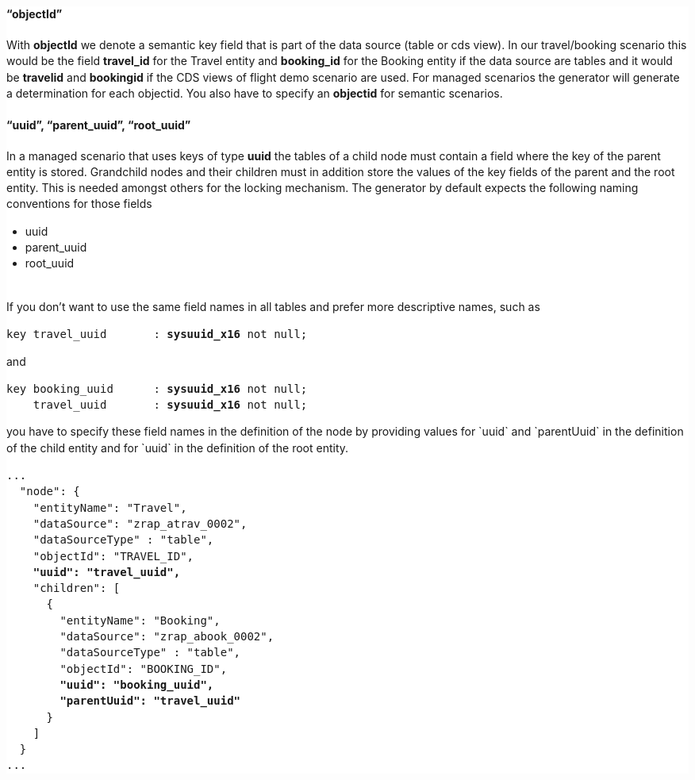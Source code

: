 #### “objectId”
With **objectId** we denote a semantic key field that is part of the data source (table or cds view). 
In our travel/booking scenario this would be the field **travel_id** for the Travel entity and **booking_id** for the Booking entity if the data source are tables and it would be **travelid** and **bookingid** if the CDS views of flight demo scenario are used.
For managed scenarios the generator will generate a determination for each objectid.
You also have to specify an **objectid** for semantic scenarios.

#### “uuid”, “parent_uuid”, “root_uuid”
In a managed scenario that uses keys of type **uuid** the tables of a child node must contain a field where the key of the parent entity is stored.
Grandchild nodes and their children must in addition store the values of the key fields of the parent and the root entity.
This is needed amongst others for the locking mechanism.
The generator by default expects the following naming conventions for those fields
- uuid
- parent_uuid
- root_uuid
<br>
If you don’t want to use the same field names in all tables and prefer more descriptive names, such as
<pre>
key travel_uuid       : <b>sysuuid_x16</b> not null;
</pre>
and
<pre>
key booking_uuid      : <b>sysuuid_x16</b> not null;
    travel_uuid       : <b>sysuuid_x16</b> not null;
</pre>
you have to specify these field names in the definition of the node by providing values for `uuid` and `parentUuid` in the definition of the child entity and for `uuid` in the definition of the root entity.

<pre>
...
  "node": {
    "entityName": "Travel",
    "dataSource": "zrap_atrav_0002",
    "dataSourceType" : "table",
    "objectId": "TRAVEL_ID",
    <b>"uuid": "travel_uuid",</b>
    "children": [
      {
        "entityName": "Booking",
        "dataSource": "zrap_abook_0002",
        "dataSourceType" : "table",
        "objectId": "BOOKING_ID",
        <b>"uuid": "booking_uuid",
        "parentUuid": "travel_uuid"</b>
      }
    ]
  }
...
</pre>
